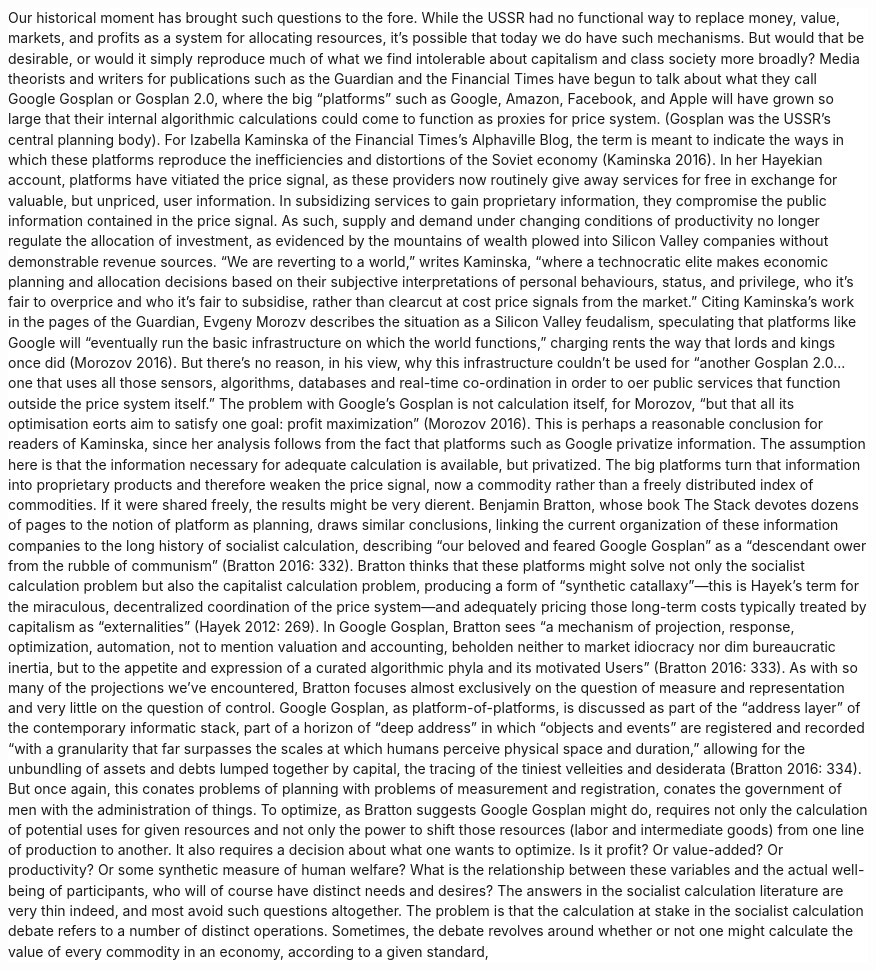 Our historical moment has brought such questions to the fore. While the USSR had no functional way to replace money, value, markets, and profits as a system for allocating resources, it’s possible that today we do have such mechanisms. But would that be desirable, or would it simply reproduce much of what we find intolerable about capitalism and class society more broadly? Media theorists and writers for publications such as the Guardian and the Financial Times have begun to talk about what they call Google Gosplan or Gosplan 2.0, where the big “platforms” such as Google, Amazon, Facebook, and Apple will have grown so large that their internal algorithmic calculations could come to function as proxies for price system. (Gosplan was the USSR’s central planning body). For Izabella Kaminska of the Financial Times’s Alphaville Blog, the term is meant to indicate the ways in which these platforms reproduce the inefficiencies and distortions of the Soviet economy (Kaminska 2016). In her Hayekian account, platforms have vitiated the price signal, as these providers now routinely give away services for free in exchange for valuable, but unpriced, user information. In subsidizing services to gain proprietary information, they compromise the public information contained in the price signal. As such, supply and demand under changing conditions of productivity no longer regulate the allocation of investment, as evidenced by the mountains of wealth plowed into Silicon Valley companies without demonstrable revenue sources. “We are reverting to a world,” writes Kaminska, “where a technocratic elite makes economic planning and allocation decisions based on their subjective interpretations of personal behaviours, status, and privilege, who it’s fair to overprice and who it’s fair to subsidise, rather than clearcut at cost price signals from the market.” Citing Kaminska’s work in the pages of the Guardian, Evgeny Morozv describes the situation as a Silicon Valley feudalism, speculating that platforms like Google will “eventually run the basic infrastructure on which the world functions,” charging rents the way that lords and kings once did (Morozov 2016). But there’s no reason, in his view, why this infrastructure couldn’t be used for “another Gosplan 2.0... one that uses all those sensors, algorithms, databases and real-time co-ordination in order to oer public services that function outside the price system itself.” The problem with Google’s Gosplan is not calculation itself, for Morozov, “but that all its optimisation eorts aim to satisfy one goal: profit maximization” (Morozov 2016). This is perhaps a reasonable conclusion for readers of Kaminska, since her analysis follows from the fact that platforms such as Google privatize information. The assumption here is that the information necessary for adequate calculation is available, but privatized. The big platforms turn that information into proprietary products and therefore weaken the price signal, now a commodity rather than a freely distributed index of commodities. If it were shared freely, the results might be very dierent. Benjamin Bratton, whose book The Stack devotes dozens of pages to the notion of platform as planning, draws similar conclusions, linking the current organization of these information companies to the long history of socialist calculation, describing “our beloved and feared Google Gosplan” as a “descendant ower from the rubble of communism” (Bratton 2016: 332). Bratton thinks that these platforms might solve not only the socialist calculation problem but also the capitalist calculation problem, producing a form of “synthetic catallaxy”—this is Hayek’s term for the miraculous, decentralized coordination of the price system—and adequately pricing those long-term costs typically treated by capitalism as “externalities” (Hayek 2012: 269). In Google Gosplan, Bratton sees “a mechanism of projection, response, optimization, automation, not to mention valuation and accounting, beholden neither to market idiocracy nor dim bureaucratic inertia, but to the appetite and expression of a curated algorithmic phyla and its motivated Users” (Bratton 2016: 333). As with so many of the projections we’ve encountered, Bratton focuses almost exclusively on the question of measure and representation and very little on the question of control. Google Gosplan, as platform-of-platforms, is discussed as part of the “address layer” of the contemporary informatic stack, part of a horizon of “deep address” in which “objects and events” are registered and recorded “with a granularity that far surpasses the scales at which humans perceive physical space and duration,” allowing for the unbundling of assets and debts lumped together by capital, the tracing of the tiniest velleities and desiderata (Bratton 2016: 334). But once again, this conates problems of planning with problems of measurement and registration, conates the government of men with the administration of things. To optimize, as Bratton suggests Google Gosplan might do, requires not only the calculation of potential uses for given resources and not only the power to shift those resources (labor and intermediate goods) from one line of production to another. It also requires a decision about what one wants to optimize. Is it profit? Or value-added? Or productivity? Or some synthetic measure of human welfare? What is the relationship between these variables and the actual well-being of participants, who will of course have distinct needs and desires? The answers in the socialist calculation literature are very thin indeed, and most avoid such questions altogether. The problem is that the calculation at stake in the socialist calculation debate refers to a number of distinct operations. Sometimes, the debate revolves around whether or not one might calculate the value of every commodity in an economy, according to a given standard,